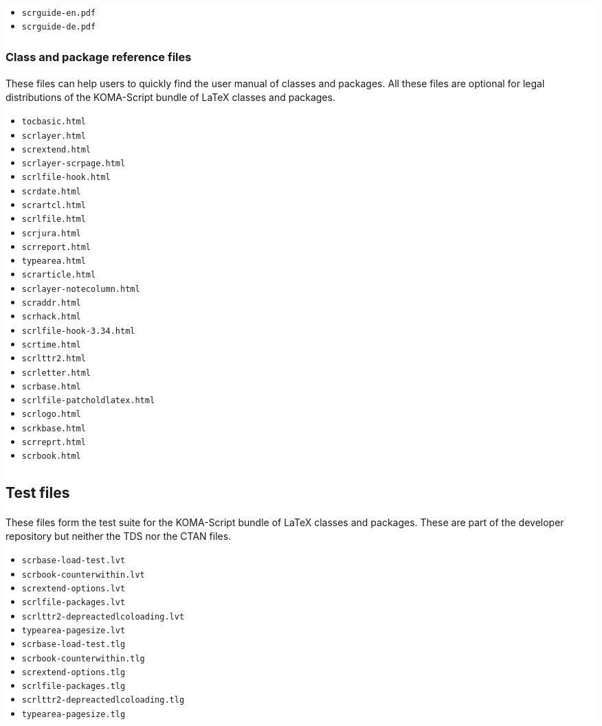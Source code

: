 * `scrguide-en.pdf`
* `scrguide-de.pdf`

### Class and package reference files

These files can help users to quickly find the user manual of classes and
packages. All these files are optional for legal distributions of the
KOMA-Script bundle of LaTeX classes and packages.

* `tocbasic.html`
* `scrlayer.html`
* `scrextend.html`
* `scrlayer-scrpage.html`
* `scrlfile-hook.html`
* `scrdate.html`
* `scrartcl.html`
* `scrlfile.html`
* `scrjura.html`
* `scrreport.html`
* `typearea.html`
* `scrarticle.html`
* `scrlayer-notecolumn.html`
* `scraddr.html`
* `scrhack.html`
* `scrlfile-hook-3.34.html`
* `scrtime.html`
* `scrlttr2.html`
* `scrletter.html`
* `scrbase.html`
* `scrlfile-patcholdlatex.html`
* `scrlogo.html`
* `scrkbase.html`
* `scrreprt.html`
* `scrbook.html`

## Test files

These files form the test suite for the KOMA-Script bundle of LaTeX classes
and packages.  These are part of the developer repository but neither the
TDS nor the CTAN files.

* `scrbase-load-test.lvt`
* `scrbook-counterwithin.lvt`
* `scrextend-options.lvt`
* `scrlfile-packages.lvt`
* `scrlttr2-depreactedlcoloading.lvt`
* `typearea-pagesize.lvt`
* `scrbase-load-test.tlg`
* `scrbook-counterwithin.tlg`
* `scrextend-options.tlg`
* `scrlfile-packages.tlg`
* `scrlttr2-depreactedlcoloading.tlg`
* `typearea-pagesize.tlg`
